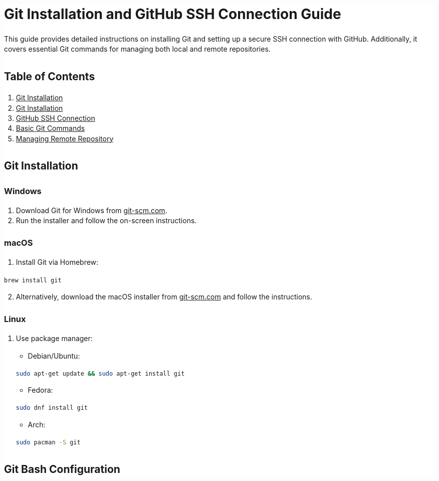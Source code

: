 # Git Installation and GitHub SSH Connection Guide

This guide provides detailed instructions on installing Git and setting up a secure SSH connection with GitHub. Additionally, it covers essential Git commands for managing both local and remote repositories.

## Table of Contents

1. [Git Installation](#git-installation)
2. [Git Installation](#git-bash-configuration)
3. [GitHub SSH Connection](#github-ssh-connection)
4. [Basic Git Commands](#basic-git-commands)
5. [Managing Remote Repository](#managing-remote-repository)

## Git Installation

### Windows

1. Download Git for Windows from [git-scm.com](https://git-scm.com/download/win).
2. Run the installer and follow the on-screen instructions.

### macOS

1. Install Git via Homebrew:

```bash
brew install git
```

2. Alternatively, download the macOS installer from [git-scm.com](https://git-scm.com/download/mac) and follow the instructions.

### Linux

1. Use package manager:
   - Debian/Ubuntu:

   ```bash
   sudo apt-get update && sudo apt-get install git
   ```

   - Fedora:

   ```bash
   sudo dnf install git
   ```

   - Arch:

   ```bash
   sudo pacman -S git
   ```

## Git Bash Configuration
